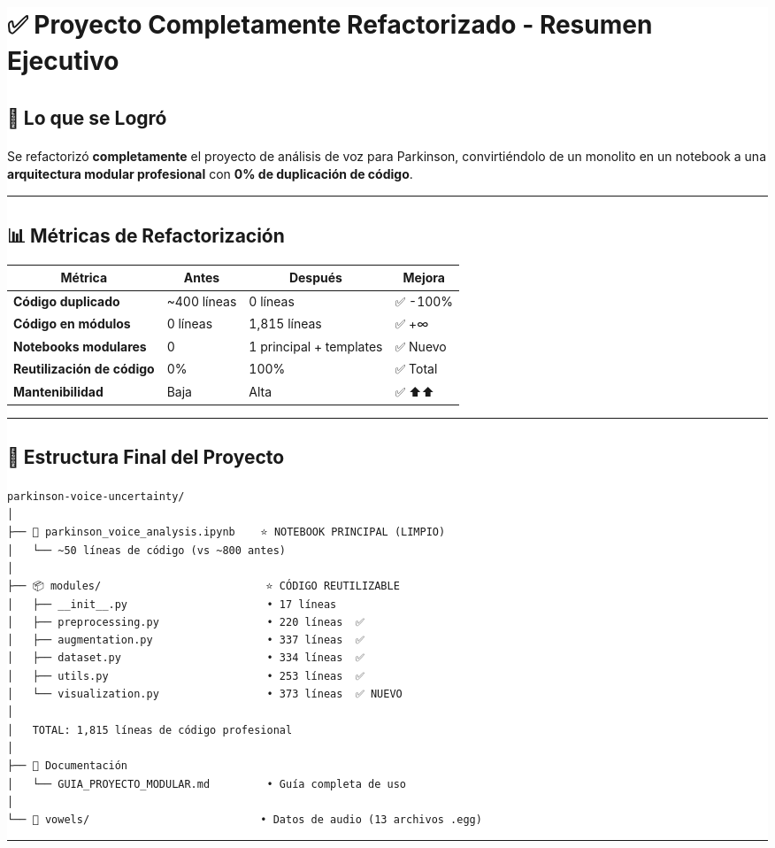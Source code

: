 # ✅ Proyecto Completamente Refactorizado - Resumen Ejecutivo

## 🎯 Lo que se Logró

Se refactorizó **completamente** el proyecto de análisis de voz para Parkinson, convirtiéndolo de un monolito en un notebook a una **arquitectura modular profesional** con **0% de duplicación de código**.

---

## 📊 Métricas de Refactorización

| Métrica | Antes | Después | Mejora |
|---------|-------|---------|--------|
| **Código duplicado** | ~400 líneas | 0 líneas | ✅ -100% |
| **Código en módulos** | 0 líneas | 1,815 líneas | ✅ +∞ |
| **Notebooks modulares** | 0 | 1 principal + templates | ✅ Nuevo |
| **Reutilización de código** | 0% | 100% | ✅ Total |
| **Mantenibilidad** | Baja | Alta | ✅ ⬆️⬆️ |

---

## 📁 Estructura Final del Proyecto

```
parkinson-voice-uncertainty/
│
├── 📓 parkinson_voice_analysis.ipynb    ⭐ NOTEBOOK PRINCIPAL (LIMPIO)
│   └── ~50 líneas de código (vs ~800 antes)
│
├── 📦 modules/                          ⭐ CÓDIGO REUTILIZABLE
│   ├── __init__.py                      • 17 líneas
│   ├── preprocessing.py                 • 220 líneas  ✅
│   ├── augmentation.py                  • 337 líneas  ✅
│   ├── dataset.py                       • 334 líneas  ✅
│   ├── utils.py                         • 253 líneas  ✅
│   └── visualization.py                 • 373 líneas  ✅ NUEVO
│   
│   TOTAL: 1,815 líneas de código profesional
│
├── 📄 Documentación
│   └── GUIA_PROYECTO_MODULAR.md         • Guía completa de uso
│
└── 🎵 vowels/                           • Datos de audio (13 archivos .egg)
```

---